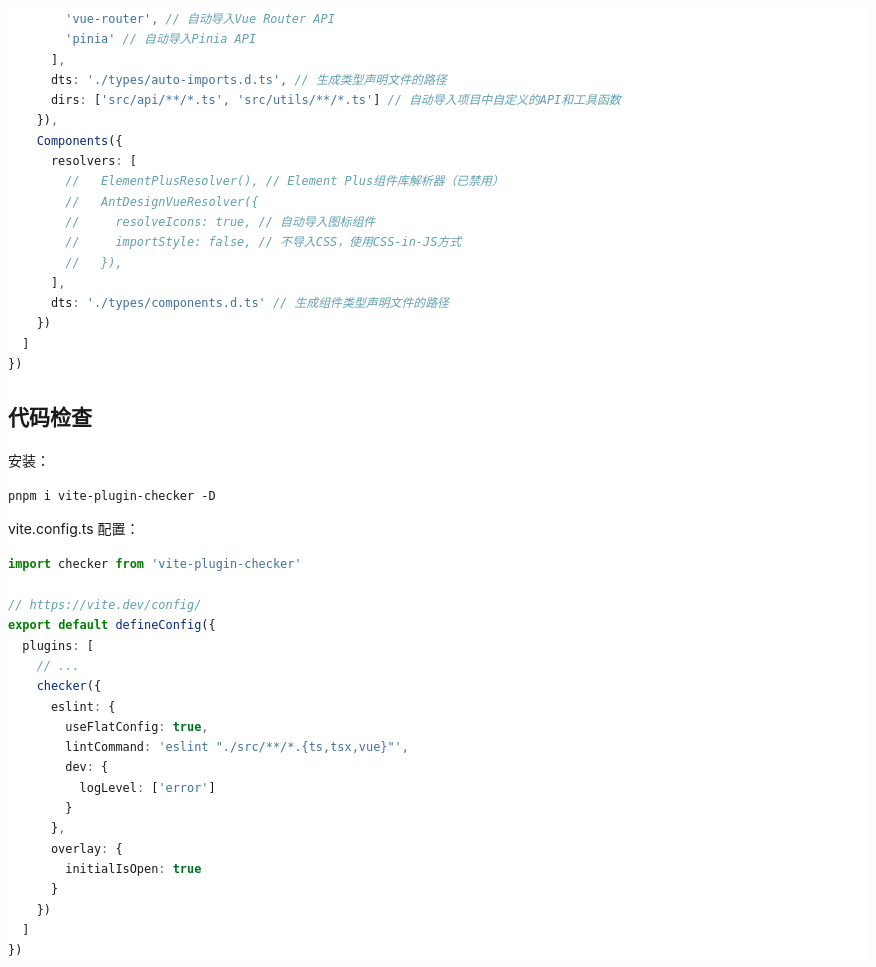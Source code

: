 ```typescript
        'vue-router', // 自动导入Vue Router API
        'pinia' // 自动导入Pinia API
      ],
      dts: './types/auto-imports.d.ts', // 生成类型声明文件的路径
      dirs: ['src/api/**/*.ts', 'src/utils/**/*.ts'] // 自动导入项目中自定义的API和工具函数
    }),
    Components({
      resolvers: [
        //   ElementPlusResolver(), // Element Plus组件库解析器（已禁用）
        //   AntDesignVueResolver({
        //     resolveIcons: true, // 自动导入图标组件
        //     importStyle: false, // 不导入CSS，使用CSS-in-JS方式
        //   }),
      ],
      dts: './types/components.d.ts' // 生成组件类型声明文件的路径
    })
  ]
})
```

## 代码检查

安装：

```shell
pnpm i vite-plugin-checker -D
```

vite.config.ts 配置：

```typescript
import checker from 'vite-plugin-checker'

// https://vite.dev/config/
export default defineConfig({
  plugins: [
    // ...
    checker({
      eslint: {
        useFlatConfig: true,
        lintCommand: 'eslint "./src/**/*.{ts,tsx,vue}"',
        dev: {
          logLevel: ['error']
        }
      },
      overlay: {
        initialIsOpen: true
      }
    })
  ]
})
```
